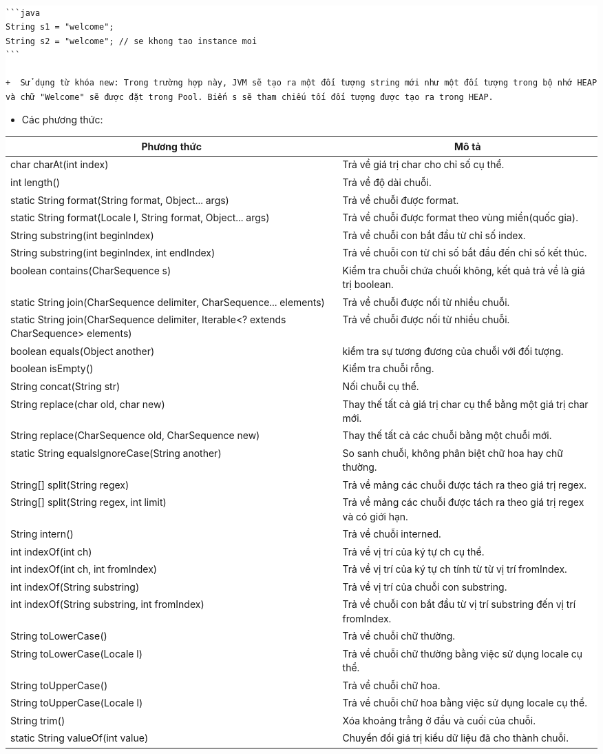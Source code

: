     ```java
    String s1 = "welcome";  
    String s2 = "welcome"; // se khong tao instance moi
    ```

    +  Sử dụng từ khóa new: Trong trường hợp này, JVM sẽ tạo ra một đối tượng string mới như một đối tượng trong bộ nhớ HEAP và chữ "Welcome" sẽ được đặt trong Pool. Biến s sẽ tham chiếu tối đối tượng được tạo ra trong HEAP.

- Các phương thức:

|Phương thức|Mô tả|
|---|---|
|char charAt(int index)|Trả về giá trị char cho chỉ số cụ thể.|
|int length()|Trả về độ dài chuỗi.|
|static String format(String format, Object... args)|Trả về chuỗi được format.|
|static String format(Locale l, String format, Object... args)|Trả về chuỗi được format theo vùng miền(quốc gia).|
|String substring(int beginIndex)|Trả về chuỗi con bắt đầu từ chỉ số index.|
|String substring(int beginIndex, int endIndex)|Trả về chuỗi con từ chỉ số bắt đầu đến chỉ số kết thúc.|
|boolean contains(CharSequence s)|Kiểm tra chuỗi chứa chuối không, kết quả trả về là giá trị boolean.|
|static String join(CharSequence delimiter, CharSequence... elements)|Trả về chuỗi được nối từ nhiều chuỗi.|
|static String join(CharSequence delimiter, Iterable<? extends CharSequence> elements)|Trả về chuỗi được nối từ nhiều chuỗi.|
|boolean equals(Object another)|kiểm tra sự tương đương của chuỗi với đối tượng.|
|boolean isEmpty()|Kiểm tra chuỗi rỗng.|
|String concat(String str)|Nối chuỗi cụ thể.|
|String replace(char old, char new)|Thay thế tất cả giá trị char cụ thể bằng một giá trị char mới.|
|String replace(CharSequence old, CharSequence new)|Thay thế tất cả các chuỗi bằng một chuỗi mới.|
|static String equalsIgnoreCase(String another)|So sanh chuỗi, không phân biệt chữ hoa hay chữ thường.|
|String[] split(String regex)|Trả về mảng các chuỗi được tách ra theo giá trị regex.|
|String[] split(String regex, int limit)|Trả về mảng các chuỗi được tách ra theo giá trị regex và có giới hạn.|
|String intern()|Trả về chuỗi interned.|
|int indexOf(int ch)|Trả về vị trí của ký tự ch cụ thể.|
|int indexOf(int ch, int fromIndex)|Trả về vị trí của ký tự ch tính từ từ vị trí fromIndex.|
|int indexOf(String substring)|Trả về vị trí của chuỗi con substring.|
|int indexOf(String substring, int fromIndex)|Trả về chuỗi con bắt đầu từ vị trí substring đến vị trí fromIndex.|
|String toLowerCase()|Trả về chuỗi chữ thường.|
|String toLowerCase(Locale l)|Trả về chuỗi chữ thường bằng việc sử dụng locale cụ thể.|
|String toUpperCase()|Trả về chuỗi chữ hoa.|
|String toUpperCase(Locale l)|Trả về chuỗi chữ hoa bằng việc sử dụng locale cụ thể.|
|String trim()|Xóa khoảng trẳng ở đầu và cuối của chuỗi.|
|static String valueOf(int value)|Chuyển đổi giá trị kiểu dữ liệu đã cho thành chuỗi.|
